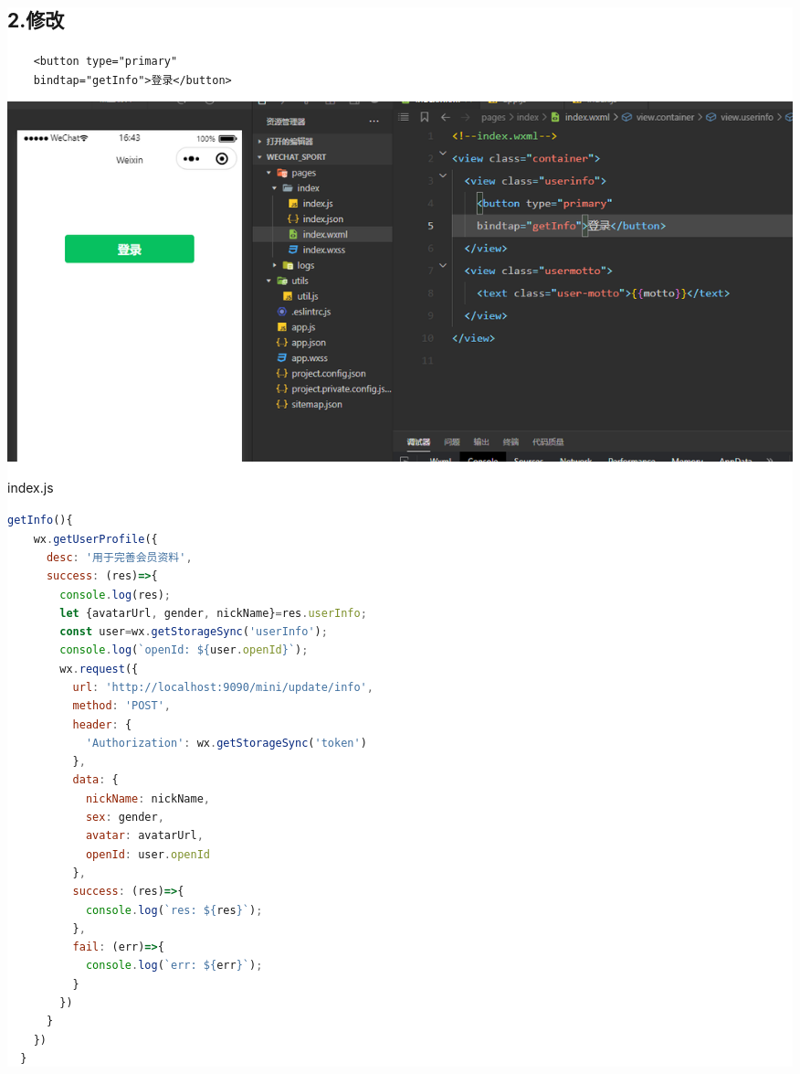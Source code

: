 

## 2.修改

```vue
    <button type="primary"
    bindtap="getInfo">登录</button>
```



![image-20221115164453392](../Typora/image-20221115164453392.png)

index.js

```js
getInfo(){
    wx.getUserProfile({
      desc: '用于完善会员资料',
      success: (res)=>{
        console.log(res);
        let {avatarUrl, gender, nickName}=res.userInfo;
        const user=wx.getStorageSync('userInfo');
        console.log(`openId: ${user.openId}`);
        wx.request({
          url: 'http://localhost:9090/mini/update/info',
          method: 'POST',
          header: {
            'Authorization': wx.getStorageSync('token')
          },
          data: {
            nickName: nickName,
            sex: gender,
            avatar: avatarUrl,
            openId: user.openId
          },
          success: (res)=>{
            console.log(`res: ${res}`);
          },
          fail: (err)=>{
            console.log(`err: ${err}`);
          }
        })
      }
    })
  }
```